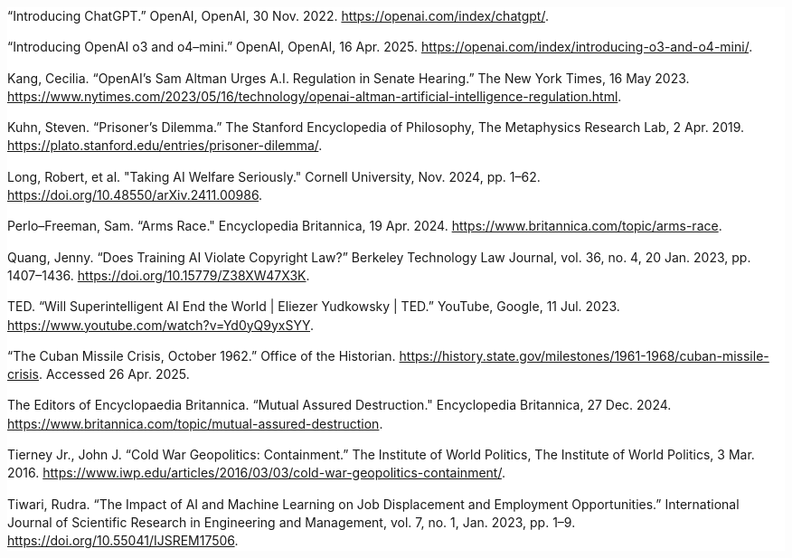 <p class="hanging-indent">“Introducing ChatGPT.” OpenAI, OpenAI, 30 Nov. 2022. <a href="https://openai.com/index/chatgpt/" target="_blank" rel="noopener noreferrer">https://openai.com/index/chatgpt/</a>.</p>
<p class="hanging-indent">“Introducing OpenAI o3 and o4–mini.” OpenAI, OpenAI, 16 Apr. 2025. <a href="https://openai.com/index/introducing-o3-and-o4-mini/" target="_blank" rel="noopener noreferrer">https://openai.com/index/introducing-o3-and-o4-mini/</a>.</p>
<p class="hanging-indent">Kang, Cecilia. “OpenAI’s Sam Altman Urges A.I. Regulation in Senate Hearing.” The New York Times, 16 May 2023. <a href="https://www.nytimes.com/2023/05/16/technology/openai-altman-artificial-intelligence-regulation.html" target="_blank" rel="noopener noreferrer">https://www.nytimes.com/2023/05/16/technology/openai-altman-artificial-intelligence-regulation.html</a>.</p>
<p class="hanging-indent">Kuhn, Steven. “Prisoner’s Dilemma.” The Stanford Encyclopedia of Philosophy, The Metaphysics Research Lab, 2 Apr. 2019. <a href="https://plato.stanford.edu/entries/prisoner-dilemma/" target="_blank" rel="noopener noreferrer">https://plato.stanford.edu/entries/prisoner-dilemma/</a>.</p>
<p class="hanging-indent">Long, Robert, et al. "Taking AI Welfare Seriously." Cornell University, Nov. 2024, pp. 1–62. <a href="https://doi.org/10.48550/arXiv.2411.00986" target="_blank" rel="noopener noreferrer">https://doi.org/10.48550/arXiv.2411.00986</a>.</p>
<p class="hanging-indent">Perlo–Freeman, Sam. “Arms Race." Encyclopedia Britannica, 19 Apr. 2024. <a href="https://www.britannica.com/topic/arms-race" target="_blank" rel="noopener noreferrer">https://www.britannica.com/topic/arms-race</a>.</p>
<p class="hanging-indent">Quang, Jenny. “Does Training AI Violate Copyright Law?” Berkeley Technology Law Journal, vol. 36, no. 4, 20 Jan. 2023, pp. 1407–1436. <a href="https://doi.org/10.15779/Z38XW47X3K" target="_blank" rel="noopener noreferrer">https://doi.org/10.15779/Z38XW47X3K</a>.</p>
<p class="hanging-indent">TED. “Will Superintelligent AI End the World | Eliezer Yudkowsky | TED.” YouTube, Google, 11 Jul. 2023. <a href="https://www.youtube.com/watch?v=Yd0yQ9yxSYY" target="_blank" rel="noopener noreferrer">https://www.youtube.com/watch?v=Yd0yQ9yxSYY</a>.</p>
<p class="hanging-indent">“The Cuban Missile Crisis, October 1962.” Office of the Historian. <a href="https://history.state.gov/milestones/1961-1968/cuban-missile-crisis" target="_blank" rel="noopener noreferrer">https://history.state.gov/milestones/1961-1968/cuban-missile-crisis</a>. Accessed 26 Apr. 2025.</p>
<p class="hanging-indent">The Editors of Encyclopaedia Britannica. “Mutual Assured Destruction." Encyclopedia Britannica, 27 Dec. 2024. <a href="https://www.britannica.com/topic/mutual-assured-destruction" target="_blank" rel="noopener noreferrer">https://www.britannica.com/topic/mutual-assured-destruction</a>.</p>
<p class="hanging-indent">Tierney Jr., John J. “Cold War Geopolitics: Containment.” The Institute of World Politics, The Institute of World Politics, 3 Mar. 2016. <a href="https://www.iwp.edu/articles/2016/03/03/cold-war-geopolitics-containment/" target="_blank" rel="noopener noreferrer">https://www.iwp.edu/articles/2016/03/03/cold-war-geopolitics-containment/</a>.</p>
<p class="hanging-indent">Tiwari, Rudra. “The Impact of AI and Machine Learning on Job Displacement and Employment Opportunities.” International Journal of Scientific Research in Engineering and Management, vol. 7, no. 1, Jan. 2023, pp. 1–9. <a href="https://doi.org/10.55041/IJSREM17506" target="_blank" rel="noopener noreferrer">https://doi.org/10.55041/IJSREM17506</a>.</p>

</div>
